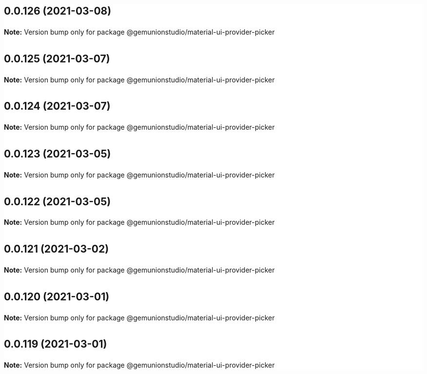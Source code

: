 



## 0.0.126 (2021-03-08)

**Note:** Version bump only for package @gemunionstudio/material-ui-provider-picker





## 0.0.125 (2021-03-07)

**Note:** Version bump only for package @gemunionstudio/material-ui-provider-picker





## 0.0.124 (2021-03-07)

**Note:** Version bump only for package @gemunionstudio/material-ui-provider-picker





## 0.0.123 (2021-03-05)

**Note:** Version bump only for package @gemunionstudio/material-ui-provider-picker





## 0.0.122 (2021-03-05)

**Note:** Version bump only for package @gemunionstudio/material-ui-provider-picker





## 0.0.121 (2021-03-02)

**Note:** Version bump only for package @gemunionstudio/material-ui-provider-picker





## 0.0.120 (2021-03-01)

**Note:** Version bump only for package @gemunionstudio/material-ui-provider-picker





## 0.0.119 (2021-03-01)

**Note:** Version bump only for package @gemunionstudio/material-ui-provider-picker
